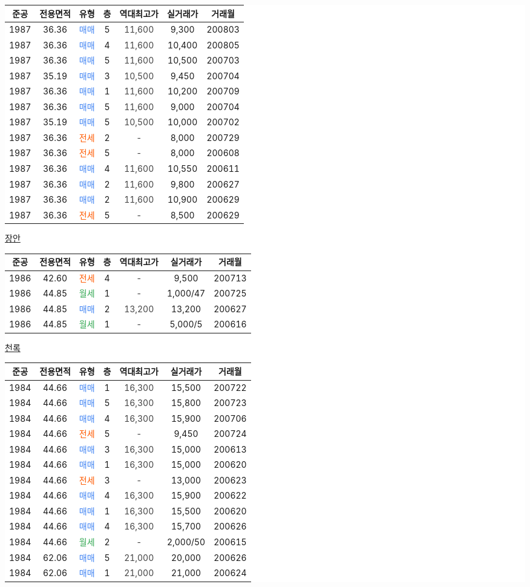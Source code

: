 |준공|전용면적|유형|층|역대최고가|실거래가|거래월|
|:---:|:---:|:---:|:---:|:---:|:---:|:---:|
|1987|36.36|<span style="color:#4285f3">매매</span>|5|<span style="color:#444444">11,600</span>|9,300|200803|
|1987|36.36|<span style="color:#4285f3">매매</span>|4|<span style="color:#444444">11,600</span>|10,400|200805|
|1987|36.36|<span style="color:#4285f3">매매</span>|5|<span style="color:#444444">11,600</span>|10,500|200703|
|1987|35.19|<span style="color:#4285f3">매매</span>|3|<span style="color:#444444">10,500</span>|9,450|200704|
|1987|36.36|<span style="color:#4285f3">매매</span>|1|<span style="color:#444444">11,600</span>|10,200|200709|
|1987|36.36|<span style="color:#4285f3">매매</span>|5|<span style="color:#444444">11,600</span>|9,000|200704|
|1987|35.19|<span style="color:#4285f3">매매</span>|5|<span style="color:#444444">10,500</span>|10,000|200702|
|1987|36.36|<span style="color:#ff5a00">전세</span>|2|<span style="color:#444444">-</span>|8,000|200729|
|1987|36.36|<span style="color:#ff5a00">전세</span>|5|<span style="color:#444444">-</span>|8,000|200608|
|1987|36.36|<span style="color:#4285f3">매매</span>|4|<span style="color:#444444">11,600</span>|10,550|200611|
|1987|36.36|<span style="color:#4285f3">매매</span>|2|<span style="color:#444444">11,600</span>|9,800|200627|
|1987|36.36|<span style="color:#4285f3">매매</span>|2|<span style="color:#444444">11,600</span>|10,900|200629|
|1987|36.36|<span style="color:#ff5a00">전세</span>|5|<span style="color:#444444">-</span>|8,500|200629|

[장안](https://search.naver.com/search.naver?query=%EA%B2%BD%EA%B8%B0%EB%8F%84+%EC%88%98%EC%9B%90%EC%8B%9C+%EC%9E%A5%EC%95%88%EA%B5%AC+%EC%9C%A8%EC%A0%84%EB%8F%99+%EC%9E%A5%EC%95%88)

|준공|전용면적|유형|층|역대최고가|실거래가|거래월|
|:---:|:---:|:---:|:---:|:---:|:---:|:---:|
|1986|42.60|<span style="color:#ff5a00">전세</span>|4|<span style="color:#444444">-</span>|9,500|200713|
|1986|44.85|<span style="color:#34a853">월세</span>|1|<span style="color:#444444">-</span>|1,000/47|200725|
|1986|44.85|<span style="color:#4285f3">매매</span>|2|<span style="color:#444444">13,200</span>|13,200|200627|
|1986|44.85|<span style="color:#34a853">월세</span>|1|<span style="color:#444444">-</span>|5,000/5|200616|

[천록](https://search.naver.com/search.naver?query=%EA%B2%BD%EA%B8%B0%EB%8F%84+%EC%88%98%EC%9B%90%EC%8B%9C+%EC%9E%A5%EC%95%88%EA%B5%AC+%EC%9C%A8%EC%A0%84%EB%8F%99+%EC%B2%9C%EB%A1%9D)

|준공|전용면적|유형|층|역대최고가|실거래가|거래월|
|:---:|:---:|:---:|:---:|:---:|:---:|:---:|
|1984|44.66|<span style="color:#4285f3">매매</span>|1|<span style="color:#444444">16,300</span>|15,500|200722|
|1984|44.66|<span style="color:#4285f3">매매</span>|5|<span style="color:#444444">16,300</span>|15,800|200723|
|1984|44.66|<span style="color:#4285f3">매매</span>|4|<span style="color:#444444">16,300</span>|15,900|200706|
|1984|44.66|<span style="color:#ff5a00">전세</span>|5|<span style="color:#444444">-</span>|9,450|200724|
|1984|44.66|<span style="color:#4285f3">매매</span>|3|<span style="color:#444444">16,300</span>|15,000|200613|
|1984|44.66|<span style="color:#4285f3">매매</span>|1|<span style="color:#444444">16,300</span>|15,000|200620|
|1984|44.66|<span style="color:#ff5a00">전세</span>|3|<span style="color:#444444">-</span>|13,000|200623|
|1984|44.66|<span style="color:#4285f3">매매</span>|4|<span style="color:#444444">16,300</span>|15,900|200622|
|1984|44.66|<span style="color:#4285f3">매매</span>|1|<span style="color:#444444">16,300</span>|15,500|200620|
|1984|44.66|<span style="color:#4285f3">매매</span>|4|<span style="color:#444444">16,300</span>|15,700|200626|
|1984|44.66|<span style="color:#34a853">월세</span>|2|<span style="color:#444444">-</span>|2,000/50|200615|
|1984|62.06|<span style="color:#4285f3">매매</span>|5|<span style="color:#444444">21,000</span>|20,000|200626|
|1984|62.06|<span style="color:#4285f3">매매</span>|1|<span style="color:#444444">21,000</span>|21,000|200624|
